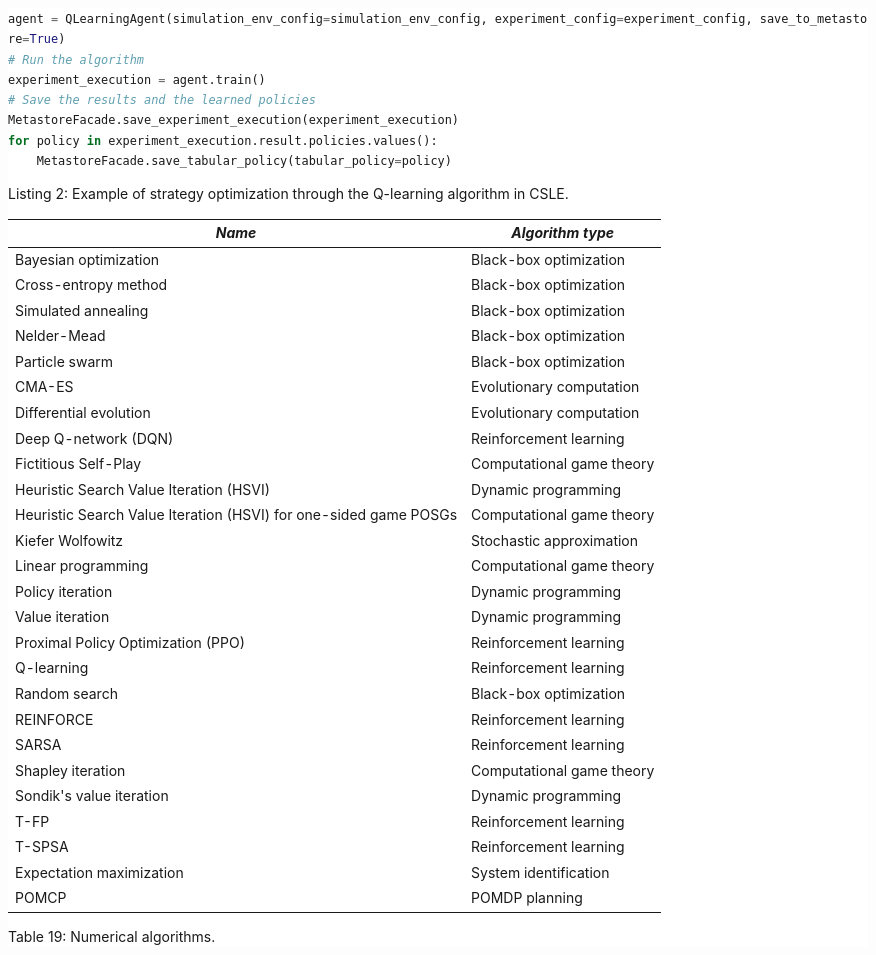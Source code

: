 ```python
agent = QLearningAgent(simulation_env_config=simulation_env_config, experiment_config=experiment_config, save_to_metastore=True)
# Run the algorithm
experiment_execution = agent.train()
# Save the results and the learned policies
MetastoreFacade.save_experiment_execution(experiment_execution)
for policy in experiment_execution.result.policies.values():
    MetastoreFacade.save_tabular_policy(tabular_policy=policy)
```

<p class="captionFig">
Listing 2: Example of strategy optimization through the Q-learning algorithm in CSLE.
</p>

| *Name*                                                           | *Algorithm type*          |
|------------------------------------------------------------------|---------------------------|
| Bayesian optimization                                            | Black-box optimization    |
| Cross-entropy method                                             | Black-box optimization    |
| Simulated annealing                                              | Black-box optimization    |
| Nelder-Mead                                                      | Black-box optimization    |
| Particle swarm                                                   | Black-box optimization    |
| CMA-ES                                                           | Evolutionary computation  |
| Differential evolution                                           | Evolutionary computation  |
| Deep Q-network (DQN)                                             | Reinforcement learning    |
| Fictitious Self-Play                                             | Computational game theory |
| Heuristic Search Value Iteration (HSVI)                          | Dynamic programming       |
| Heuristic Search Value Iteration (HSVI) for one-sided game POSGs | Computational game theory |
| Kiefer Wolfowitz                                                 | Stochastic approximation  |
| Linear programming                                               | Computational game theory |
| Policy iteration                                                 | Dynamic programming       |
| Value iteration                                                  | Dynamic programming       |
| Proximal Policy Optimization (PPO)                               | Reinforcement learning    |
| Q-learning                                                       | Reinforcement learning    |
| Random search                                                    | Black-box optimization    |
| REINFORCE                                                        | Reinforcement learning    |
| SARSA                                                            | Reinforcement learning    |
| Shapley iteration                                                | Computational game theory |
| Sondik's value iteration                                         | Dynamic programming       |
| T-FP                                                             | Reinforcement learning    |
| T-SPSA                                                           | Reinforcement learning    |
| Expectation maximization                                         | System identification     |
| POMCP                                                            | POMDP planning            |

<p class="captionFig">
Table 19: Numerical algorithms.
</p>